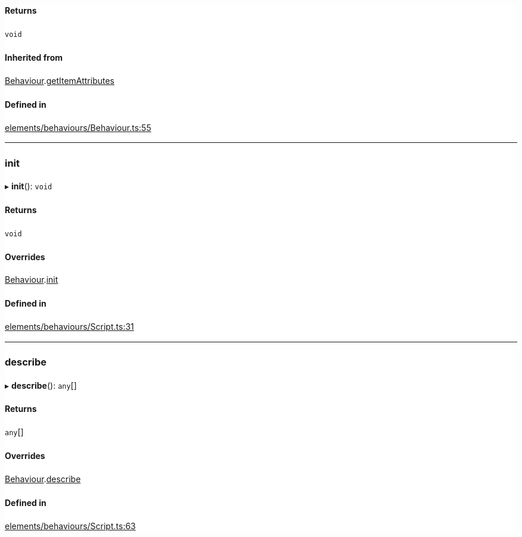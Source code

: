 #### Returns

`void`

#### Inherited from

[Behaviour](Behaviour.md).[getItemAttributes](Behaviour.md#getitemattributes)

#### Defined in

[elements/behaviours/Behaviour.ts:55](https://github.com/bpmnServer/bpmn-server/blob/40582af/src/elements/behaviours/Behaviour.ts#L55)

___

### init

▸ **init**(): `void`

#### Returns

`void`

#### Overrides

[Behaviour](Behaviour.md).[init](Behaviour.md#init)

#### Defined in

[elements/behaviours/Script.ts:31](https://github.com/bpmnServer/bpmn-server/blob/40582af/src/elements/behaviours/Script.ts#L31)

___

### describe

▸ **describe**(): `any`[]

#### Returns

`any`[]

#### Overrides

[Behaviour](Behaviour.md).[describe](Behaviour.md#describe)

#### Defined in

[elements/behaviours/Script.ts:63](https://github.com/bpmnServer/bpmn-server/blob/40582af/src/elements/behaviours/Script.ts#L63)
